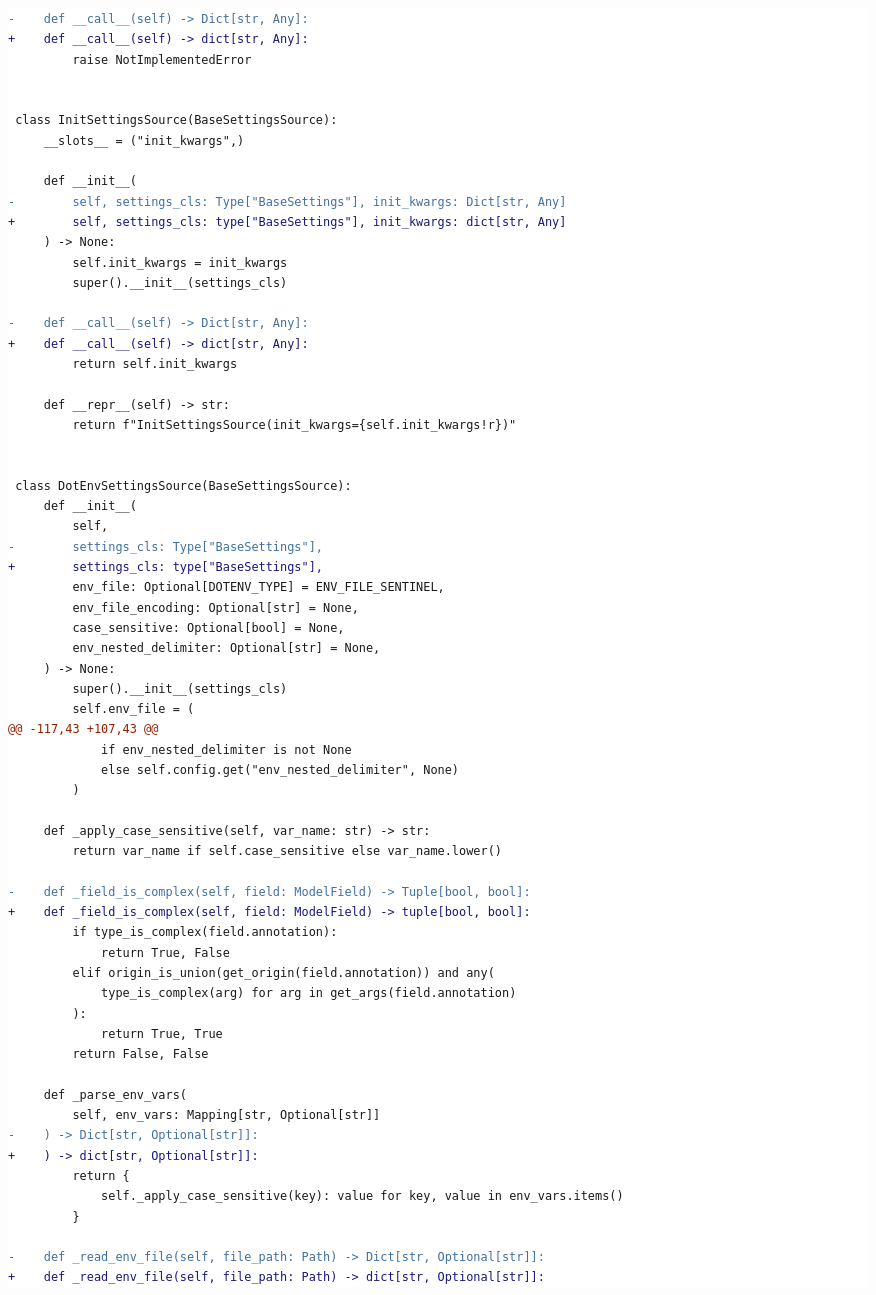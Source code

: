 ```diff
-    def __call__(self) -> Dict[str, Any]:
+    def __call__(self) -> dict[str, Any]:
         raise NotImplementedError
 
 
 class InitSettingsSource(BaseSettingsSource):
     __slots__ = ("init_kwargs",)
 
     def __init__(
-        self, settings_cls: Type["BaseSettings"], init_kwargs: Dict[str, Any]
+        self, settings_cls: type["BaseSettings"], init_kwargs: dict[str, Any]
     ) -> None:
         self.init_kwargs = init_kwargs
         super().__init__(settings_cls)
 
-    def __call__(self) -> Dict[str, Any]:
+    def __call__(self) -> dict[str, Any]:
         return self.init_kwargs
 
     def __repr__(self) -> str:
         return f"InitSettingsSource(init_kwargs={self.init_kwargs!r})"
 
 
 class DotEnvSettingsSource(BaseSettingsSource):
     def __init__(
         self,
-        settings_cls: Type["BaseSettings"],
+        settings_cls: type["BaseSettings"],
         env_file: Optional[DOTENV_TYPE] = ENV_FILE_SENTINEL,
         env_file_encoding: Optional[str] = None,
         case_sensitive: Optional[bool] = None,
         env_nested_delimiter: Optional[str] = None,
     ) -> None:
         super().__init__(settings_cls)
         self.env_file = (
@@ -117,43 +107,43 @@
             if env_nested_delimiter is not None
             else self.config.get("env_nested_delimiter", None)
         )
 
     def _apply_case_sensitive(self, var_name: str) -> str:
         return var_name if self.case_sensitive else var_name.lower()
 
-    def _field_is_complex(self, field: ModelField) -> Tuple[bool, bool]:
+    def _field_is_complex(self, field: ModelField) -> tuple[bool, bool]:
         if type_is_complex(field.annotation):
             return True, False
         elif origin_is_union(get_origin(field.annotation)) and any(
             type_is_complex(arg) for arg in get_args(field.annotation)
         ):
             return True, True
         return False, False
 
     def _parse_env_vars(
         self, env_vars: Mapping[str, Optional[str]]
-    ) -> Dict[str, Optional[str]]:
+    ) -> dict[str, Optional[str]]:
         return {
             self._apply_case_sensitive(key): value for key, value in env_vars.items()
         }
 
-    def _read_env_file(self, file_path: Path) -> Dict[str, Optional[str]]:
+    def _read_env_file(self, file_path: Path) -> dict[str, Optional[str]]:
```
